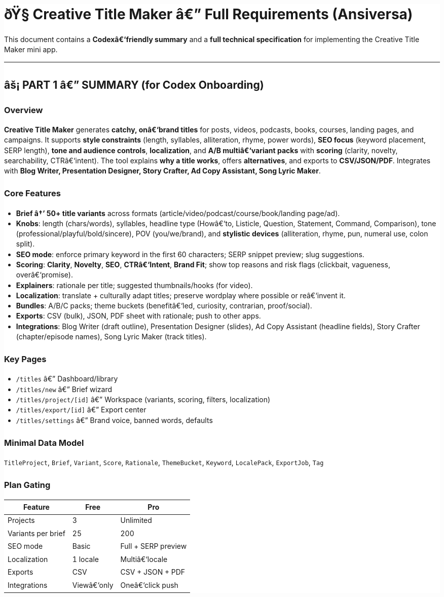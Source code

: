 # ðŸ§  Creative Title Maker â€” Full Requirements (Ansiversa)

This document contains a **Codexâ€‘friendly summary** and a **full technical specification** for implementing the Creative Title Maker mini app.

---

## âš¡ PART 1 â€” SUMMARY (for Codex Onboarding)

### Overview
**Creative Title Maker** generates **catchy, onâ€‘brand titles** for posts, videos, podcasts, books, courses, landing pages, and campaigns. It supports **style constraints** (length, syllables, alliteration, rhyme, power words), **SEO focus** (keyword placement, SERP length), **tone and audience controls**, **localization**, and **A/B multiâ€‘variant packs** with **scoring** (clarity, novelty, searchability, CTRâ€‘intent). The tool explains **why a title works**, offers **alternatives**, and exports to **CSV/JSON/PDF**. Integrates with **Blog Writer, Presentation Designer, Story Crafter, Ad Copy Assistant, Song Lyric Maker**.

### Core Features
- **Brief â†’ 50+ title variants** across formats (article/video/podcast/course/book/landing page/ad).  
- **Knobs**: length (chars/words), syllables, headline type (Howâ€‘to, Listicle, Question, Statement, Command, Comparison), tone (professional/playful/bold/sincere), POV (you/we/brand), and **stylistic devices** (alliteration, rhyme, pun, numeral use, colon split).  
- **SEO mode**: enforce primary keyword in the first 60 characters; SERP snippet preview; slug suggestions.  
- **Scoring**: **Clarity**, **Novelty**, **SEO**, **CTRâ€‘Intent**, **Brand Fit**; show top reasons and risk flags (clickbait, vagueness, overâ€‘promise).  
- **Explainers**: rationale per title; suggested thumbnails/hooks (for video).  
- **Localization**: translate + culturally adapt titles; preserve wordplay where possible or reâ€‘invent it.  
- **Bundles**: A/B/C packs; theme buckets (benefitâ€‘led, curiosity, contrarian, proof/social).  
- **Exports**: CSV (bulk), JSON, PDF sheet with rationale; push to other apps.  
- **Integrations**: Blog Writer (draft outline), Presentation Designer (slides), Ad Copy Assistant (headline fields), Story Crafter (chapter/episode names), Song Lyric Maker (track titles).

### Key Pages
- `/titles` â€” Dashboard/library  
- `/titles/new` â€” Brief wizard  
- `/titles/project/[id]` â€” Workspace (variants, scoring, filters, localization)  
- `/titles/export/[id]` â€” Export center  
- `/titles/settings` â€” Brand voice, banned words, defaults

### Minimal Data Model
`TitleProject`, `Brief`, `Variant`, `Score`, `Rationale`, `ThemeBucket`, `Keyword`, `LocalePack`, `ExportJob`, `Tag`

### Plan Gating
| Feature | Free | Pro |
|---|---|---|
| Projects | 3 | Unlimited |
| Variants per brief | 25 | 200 |
| SEO mode | Basic | Full + SERP preview |
| Localization | 1 locale | Multiâ€‘locale |
| Exports | CSV | CSV + JSON + PDF |
| Integrations | Viewâ€‘only | Oneâ€‘click push |